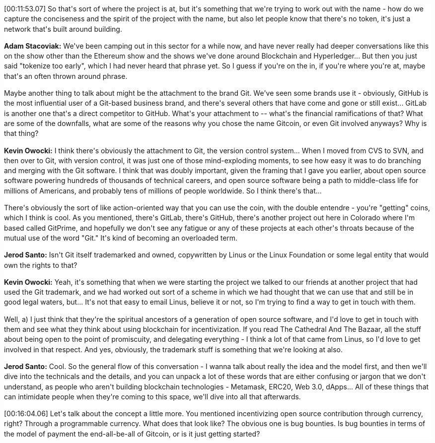 \[00:11:53.07\] So that's sort of where the project is at, but it's something that we're trying to work out with the name - how do we capture the conciseness and the spirit of the project with the name, but also let people know that there's no token, it's just a network that's built around building.

**Adam Stacoviak:** We've been camping out in this sector for a while now, and have never really had deeper conversations like this on the show other than the Ethereum show and the shows we've done around Blockchain and Hyperledger... But then you just said "tokenize too early", which I had never heard that phrase yet. So I guess if you're on the in, if you're where you're at, maybe that's an often thrown around phrase.

Maybe another thing to talk about might be the attachment to the brand Git. We've seen some brands use it - obviously, GitHub is the most influential user of a Git-based business brand, and there's several others that have come and gone or still exist... GitLab is another one that's a direct competitor to GitHub. What's your attachment to -- what's the financial ramifications of that? What are some of the downfalls, what are some of the reasons why you chose the name Gitcoin, or even Git involved anyways? Why is that thing?

**Kevin Owocki:** I think there's obviously the attachment to Git, the version control system... When I moved from CVS to SVN, and then over to Git, with version control, it was just one of those mind-exploding moments, to see how easy it was to do branching and merging with the Git software. I think that was doubly important, given the framing that I gave you earlier, about open source software powering hundreds of thousands of technical careers, and open source software being a path to middle-class life for millions of Americans, and probably tens of millions of people worldwide. So I think there's that...

There's obviously the sort of like action-oriented way that you can use the coin, with the double entendre - you're "getting" coins, which I think is cool. As you mentioned, there's GitLab, there's GitHub, there's another project out here in Colorado where I'm based called GitPrime, and hopefully we don't see any fatigue or any of these projects at each other's throats because of the mutual use of the word "Git." It's kind of becoming an overloaded term.

**Jerod Santo:** Isn't Git itself trademarked and owned, copywritten by Linus or the Linux Foundation or some legal entity that would own the rights to that?

**Kevin Owocki:** Yeah, it's something that when we were starting the project we talked to our friends at another project that had used the Git trademark, and we had worked out sort of a scheme in which we had thought that we can use that and still be in good legal waters, but... It's not that easy to email Linus, believe it or not, so I'm trying to find a way to get in touch with them.

Well, a) I just think that they're the spiritual ancestors of a generation of open source software, and I'd love to get in touch with them and see what they think about using blockchain for incentivization. If you read The Cathedral And The Bazaar, all the stuff about being open to the point of promiscuity, and delegating everything - I think a lot of that came from Linus, so I'd love to get involved in that respect. And yes, obviously, the trademark stuff is something that we're looking at also.

**Jerod Santo:** Cool. So the general flow of this conversation - I wanna talk about really the idea and the model first, and then we'll dive into the technicals and the details, and you can unpack a lot of these words that are either confusing or jargon that we don't understand, as people who aren't building blockchain technologies - Metamask, ERC20, Web 3.0, dApps... All of these things that can intimidate people when they're coming to this space, we'll dive into all that afterwards.

\[00:16:04.06\] Let's talk about the concept a little more. You mentioned incentivizing open source contribution through currency, right? Through a programmable currency. What does that look like? The obvious one is bug bounties. Is bug bounties in terms of the model of payment the end-all-be-all of Gitcoin, or is it just getting started?
